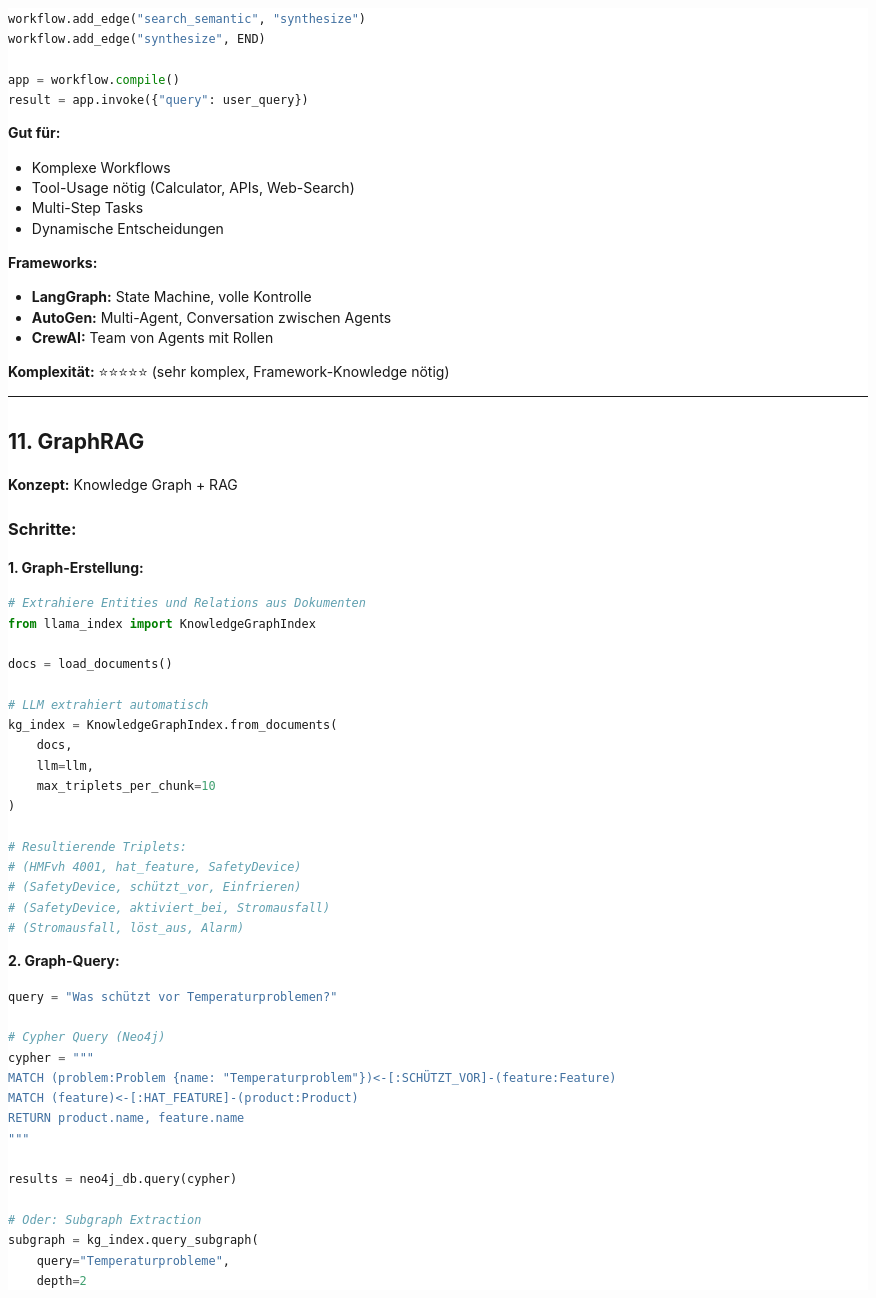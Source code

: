```python
workflow.add_edge("search_semantic", "synthesize")
workflow.add_edge("synthesize", END)

app = workflow.compile()
result = app.invoke({"query": user_query})
```

**Gut für:**
- Komplexe Workflows
- Tool-Usage nötig (Calculator, APIs, Web-Search)
- Multi-Step Tasks
- Dynamische Entscheidungen

**Frameworks:**
- **LangGraph:** State Machine, volle Kontrolle
- **AutoGen:** Multi-Agent, Conversation zwischen Agents
- **CrewAI:** Team von Agents mit Rollen

**Komplexität:** ⭐⭐⭐⭐⭐ (sehr komplex, Framework-Knowledge nötig)

---

## 11. GraphRAG

**Konzept:** Knowledge Graph + RAG

### Schritte:

**1. Graph-Erstellung:**
```python
# Extrahiere Entities und Relations aus Dokumenten
from llama_index import KnowledgeGraphIndex

docs = load_documents()

# LLM extrahiert automatisch
kg_index = KnowledgeGraphIndex.from_documents(
    docs,
    llm=llm,
    max_triplets_per_chunk=10
)

# Resultierende Triplets:
# (HMFvh 4001, hat_feature, SafetyDevice)
# (SafetyDevice, schützt_vor, Einfrieren)
# (SafetyDevice, aktiviert_bei, Stromausfall)
# (Stromausfall, löst_aus, Alarm)
```

**2. Graph-Query:**
```python
query = "Was schützt vor Temperaturproblemen?"

# Cypher Query (Neo4j)
cypher = """
MATCH (problem:Problem {name: "Temperaturproblem"})<-[:SCHÜTZT_VOR]-(feature:Feature)
MATCH (feature)<-[:HAT_FEATURE]-(product:Product)
RETURN product.name, feature.name
"""

results = neo4j_db.query(cypher)

# Oder: Subgraph Extraction
subgraph = kg_index.query_subgraph(
    query="Temperaturprobleme",
    depth=2
```
